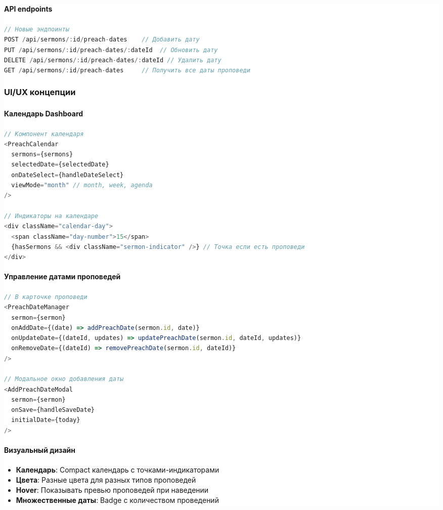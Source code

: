 #### API endpoints
```typescript
// Новые эндпоинты
POST /api/sermons/:id/preach-dates    // Добавить дату
PUT /api/sermons/:id/preach-dates/:dateId  // Обновить дату
DELETE /api/sermons/:id/preach-dates/:dateId // Удалить дату
GET /api/sermons/:id/preach-dates     // Получить все даты проповеди
```

### UI/UX концепции

#### Календарь Dashboard
```typescript
// Компонент календаря
<PreachCalendar
  sermons={sermons}
  selectedDate={selectedDate}
  onDateSelect={handleDateSelect}
  viewMode="month" // month, week, agenda
/>

// Индикаторы на календаре
<div className="calendar-day">
  <span className="day-number">15</span>
  {hasSermons && <div className="sermon-indicator" />} // Точка если есть проповеди
</div>
```

#### Управление датами проповедей
```typescript
// В карточке проповеди
<PreachDateManager
  sermon={sermon}
  onAddDate={(date) => addPreachDate(sermon.id, date)}
  onUpdateDate={(dateId, updates) => updatePreachDate(sermon.id, dateId, updates)}
  onRemoveDate={(dateId) => removePreachDate(sermon.id, dateId)}
/>

// Модальное окно добавления даты
<AddPreachDateModal
  sermon={sermon}
  onSave={handleSaveDate}
  initialDate={today}
/>
```

#### Визуальный дизайн
- **Календарь**: Compact календарь с точками-индикаторами
- **Цвета**: Разные цвета для разных типов проповедей
- **Hover**: Показывать превью проповедей при наведении
- **Множественные даты**: Badge с количеством проведений
